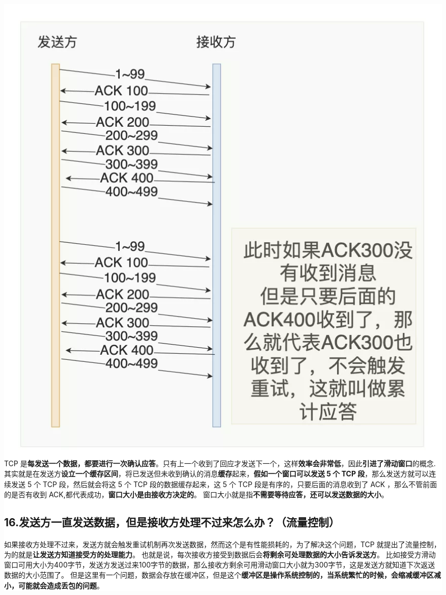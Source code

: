 ![img](《面试八股文》之网络19卷.assets/wps37C8.tmp.png) 
TCP 是**每发送⼀个数据，都要进⾏⼀次确认应答**。只有上一个收到了回应才发送下一个，这样**效率会非常低**，因此**引进了滑动窗口**的概念.
其实就是在发送方**设立一个缓存区间**，将已发送但未收到确认的消息**缓存**起来，**假如一个窗口可以发送 5 个 TCP 段**，那么发送方就可以连续发送 5 个 TCP 段，然后就会将这 5 个 TCP 段的数据缓存起来，这 5 个 TCP 段是有序的，只要后面的消息收到了 ACK ，那么不管前面的是否有收到 ACK,都代表成功，**窗⼝⼤⼩是由接收方决定的**。
窗⼝⼤⼩就是指**不需要等待应答，还可以发送数据的大小**。
## **16.发送方一直发送数据，但是接收方处理不过来怎么办？（流量控制）**
如果接收方处理不过来，发送方就会触发重试机制再次发送数据，然而这个是有性能损耗的，为了解决这个问题，TCP 就提出了流量控制，为的就是**让发送方知道接受方的处理能力**。
也就是说，每次接收方接受到数据后会**将剩余可处理数据的大小告诉发送方**。
比如接受方滑动窗口可用大小为400字节，发送方发送过来100字节的数据，那么接收方剩余可用滑动窗口大小就为300字节，这是发送方就知道下次返送数据的大小范围了。
但是这里有一个问题，数据会存放在缓冲区，但是这个**缓冲区是操作系统控制的，当系统繁忙的时候，会缩减缓冲区减小，可能就会造成丢包的问题**。